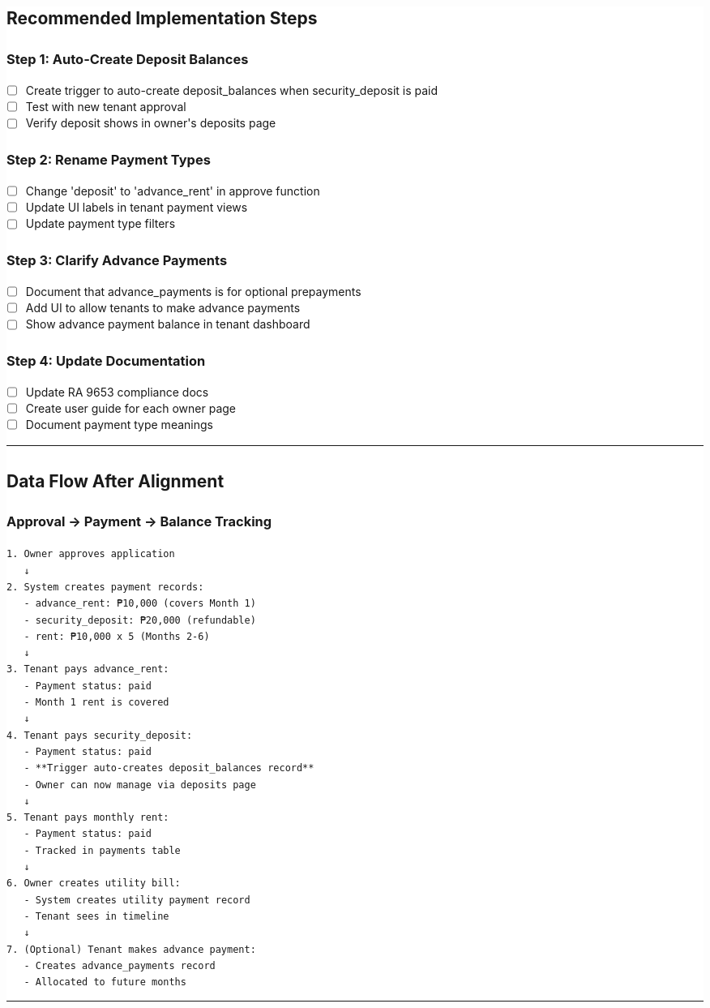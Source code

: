## Recommended Implementation Steps

### Step 1: Auto-Create Deposit Balances
- [ ] Create trigger to auto-create deposit_balances when security_deposit is paid
- [ ] Test with new tenant approval
- [ ] Verify deposit shows in owner's deposits page

### Step 2: Rename Payment Types
- [ ] Change 'deposit' to 'advance_rent' in approve function
- [ ] Update UI labels in tenant payment views
- [ ] Update payment type filters

### Step 3: Clarify Advance Payments
- [ ] Document that advance_payments is for optional prepayments
- [ ] Add UI to allow tenants to make advance payments
- [ ] Show advance payment balance in tenant dashboard

### Step 4: Update Documentation
- [ ] Update RA 9653 compliance docs
- [ ] Create user guide for each owner page
- [ ] Document payment type meanings

---

## Data Flow After Alignment

### Approval → Payment → Balance Tracking

```
1. Owner approves application
   ↓
2. System creates payment records:
   - advance_rent: ₱10,000 (covers Month 1)
   - security_deposit: ₱20,000 (refundable)
   - rent: ₱10,000 x 5 (Months 2-6)
   ↓
3. Tenant pays advance_rent:
   - Payment status: paid
   - Month 1 rent is covered
   ↓
4. Tenant pays security_deposit:
   - Payment status: paid
   - **Trigger auto-creates deposit_balances record**
   - Owner can now manage via deposits page
   ↓
5. Tenant pays monthly rent:
   - Payment status: paid
   - Tracked in payments table
   ↓
6. Owner creates utility bill:
   - System creates utility payment record
   - Tenant sees in timeline
   ↓
7. (Optional) Tenant makes advance payment:
   - Creates advance_payments record
   - Allocated to future months
```

---